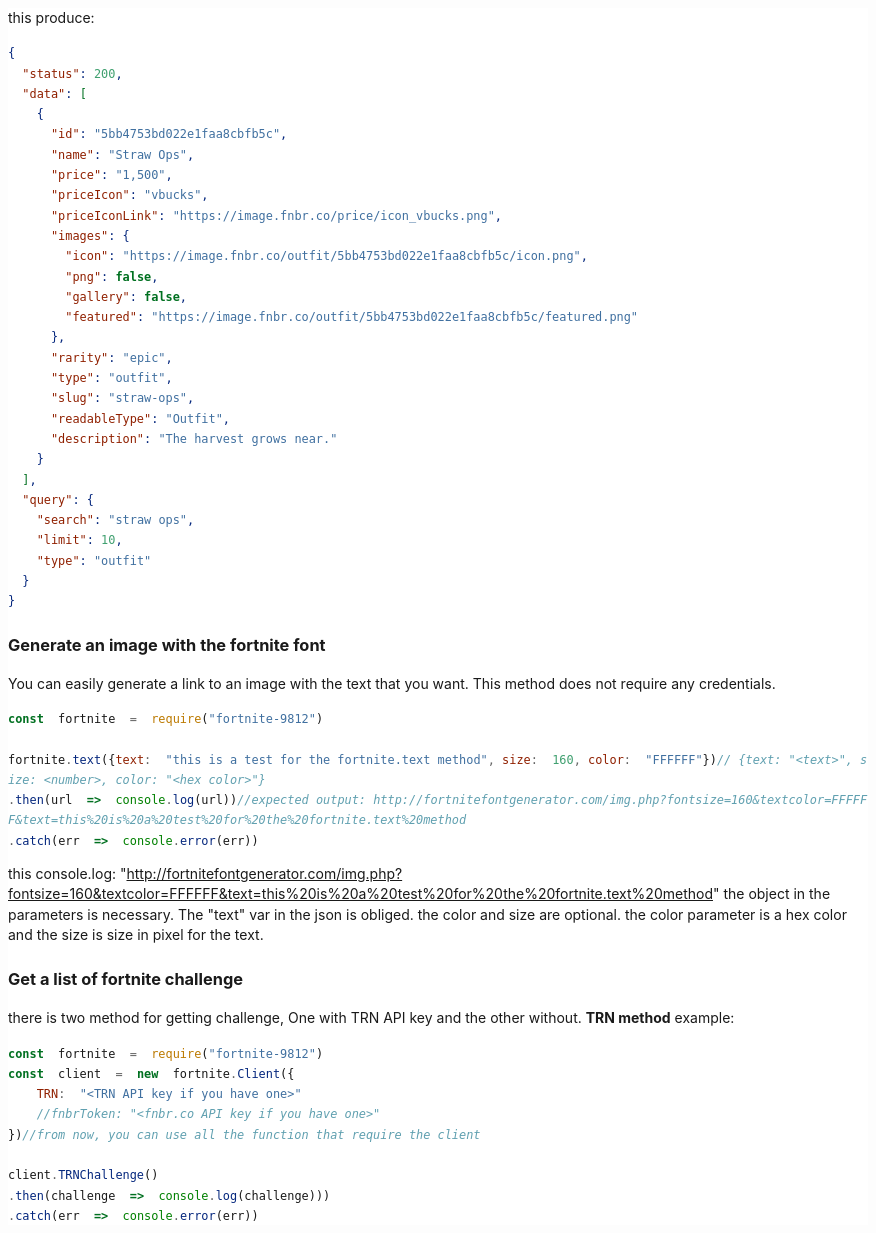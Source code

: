 this produce:
```json
{
  "status": 200,
  "data": [
    {
      "id": "5bb4753bd022e1faa8cbfb5c",
      "name": "Straw Ops",
      "price": "1,500",
      "priceIcon": "vbucks",
      "priceIconLink": "https://image.fnbr.co/price/icon_vbucks.png",
      "images": {
        "icon": "https://image.fnbr.co/outfit/5bb4753bd022e1faa8cbfb5c/icon.png",
        "png": false,
        "gallery": false,
        "featured": "https://image.fnbr.co/outfit/5bb4753bd022e1faa8cbfb5c/featured.png"
      },
      "rarity": "epic",
      "type": "outfit",
      "slug": "straw-ops",
      "readableType": "Outfit",
      "description": "The harvest grows near."
    }
  ],
  "query": {
    "search": "straw ops",
    "limit": 10,
    "type": "outfit"
  }
}
```

### Generate an image with the fortnite font
You can easily generate a link to an image with the text that you want. This method does not require any credentials. 
```js
const  fortnite  =  require("fortnite-9812")

fortnite.text({text:  "this is a test for the fortnite.text method", size:  160, color:  "FFFFFF"})// {text: "<text>", size: <number>, color: "<hex color>"}
.then(url  =>  console.log(url))//expected output: http://fortnitefontgenerator.com/img.php?fontsize=160&textcolor=FFFFFF&text=this%20is%20a%20test%20for%20the%20fortnite.text%20method
.catch(err  =>  console.error(err))
```
this console.log: "http://fortnitefontgenerator.com/img.php?fontsize=160&textcolor=FFFFFF&text=this%20is%20a%20test%20for%20the%20fortnite.text%20method"
the object in the parameters is necessary. The "text" var in the json is obliged. the color and size are optional.
the color parameter is a hex color and the size is size in pixel for the text.

### Get a list of fortnite challenge
there is two method for getting challenge, One with TRN API key and the other without.
**TRN method**
example:
```js
const  fortnite  =  require("fortnite-9812")
const  client  =  new  fortnite.Client({
	TRN:  "<TRN API key if you have one>"
	//fnbrToken: "<fnbr.co API key if you have one>"
})//from now, you can use all the function that require the client

client.TRNChallenge()
.then(challenge  =>  console.log(challenge)))
.catch(err  =>  console.error(err))
```